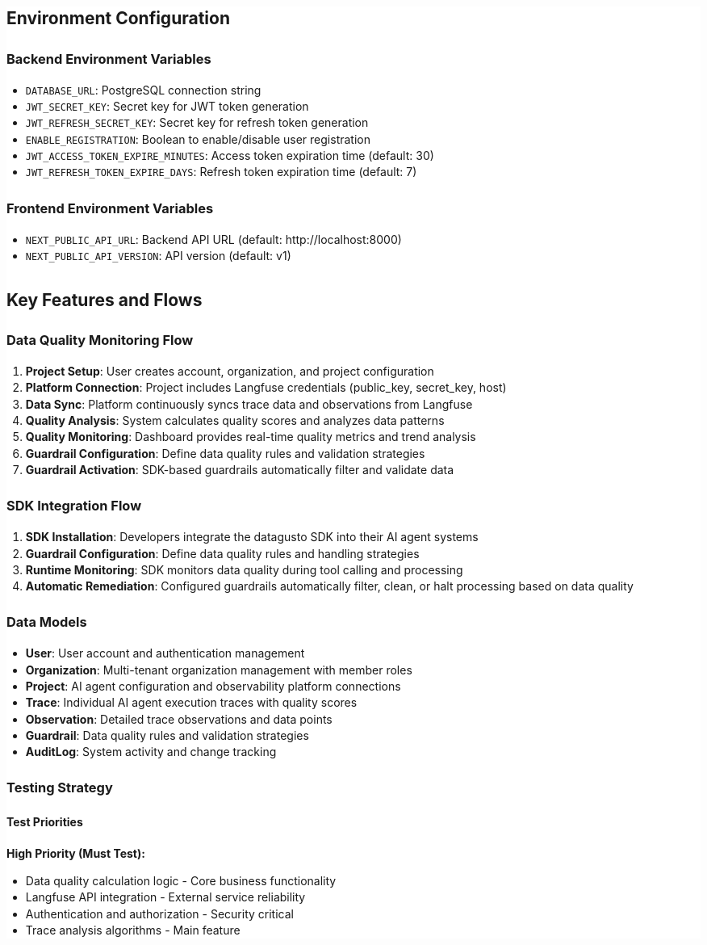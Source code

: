 
## Environment Configuration

### Backend Environment Variables
- `DATABASE_URL`: PostgreSQL connection string
- `JWT_SECRET_KEY`: Secret key for JWT token generation
- `JWT_REFRESH_SECRET_KEY`: Secret key for refresh token generation
- `ENABLE_REGISTRATION`: Boolean to enable/disable user registration
- `JWT_ACCESS_TOKEN_EXPIRE_MINUTES`: Access token expiration time (default: 30)
- `JWT_REFRESH_TOKEN_EXPIRE_DAYS`: Refresh token expiration time (default: 7)

### Frontend Environment Variables
- `NEXT_PUBLIC_API_URL`: Backend API URL (default: http://localhost:8000)
- `NEXT_PUBLIC_API_VERSION`: API version (default: v1)

## Key Features and Flows

### Data Quality Monitoring Flow
1. **Project Setup**: User creates account, organization, and project configuration
2. **Platform Connection**: Project includes Langfuse credentials (public_key, secret_key, host)
3. **Data Sync**: Platform continuously syncs trace data and observations from Langfuse
4. **Quality Analysis**: System calculates quality scores and analyzes data patterns
5. **Quality Monitoring**: Dashboard provides real-time quality metrics and trend analysis
6. **Guardrail Configuration**: Define data quality rules and validation strategies
7. **Guardrail Activation**: SDK-based guardrails automatically filter and validate data

### SDK Integration Flow
1. **SDK Installation**: Developers integrate the datagusto SDK into their AI agent systems
2. **Guardrail Configuration**: Define data quality rules and handling strategies
3. **Runtime Monitoring**: SDK monitors data quality during tool calling and processing
4. **Automatic Remediation**: Configured guardrails automatically filter, clean, or halt processing based on data quality

### Data Models
- **User**: User account and authentication management
- **Organization**: Multi-tenant organization management with member roles
- **Project**: AI agent configuration and observability platform connections
- **Trace**: Individual AI agent execution traces with quality scores
- **Observation**: Detailed trace observations and data points
- **Guardrail**: Data quality rules and validation strategies
- **AuditLog**: System activity and change tracking

### Testing Strategy

#### Test Priorities
**High Priority (Must Test):**
- Data quality calculation logic - Core business functionality
- Langfuse API integration - External service reliability
- Authentication and authorization - Security critical
- Trace analysis algorithms - Main feature
